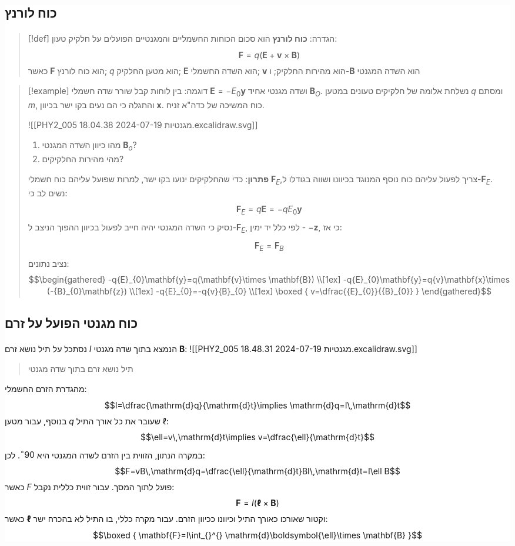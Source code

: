 
## כוח לורנץ
>[!def] הגדרה: 
 >**כוח לורנץ** הוא סכום הכוחות החשמליים והמגנטיים הפועלים על חלקיק טעון:
 >$$\mathbf{F}=q(\mathbf{E}+\mathbf{v}\times \mathbf{B})$$
 >כאשר $\mathbf{F}$ הוא כוח לורנץ; $q$ הוא מטען החלקיק; $\mathbf{E}$ הוא השדה החשמלי; $\mathbf{v}$ הוא מהירות החלקיק; ו-$\mathbf{B}$ הוא השדה המגנטי
 
>[!example] דוגמה: 
> בין לוחות קבל שורר שדה חשמלי $\mathbf{E}=-{E}_{0}\mathbf{y}$ ושדה מגנטי אחיד $\mathbf{B}_{O}$. נשלחת אלומה של חלקיקים טעונים במטען $q$ ומסתם $m$, והתגלה כי הם נעים בקו ישר בכיוון $\mathbf{x}$. כוח המשיכה של כדה"א זניח.
> 
> ![[PHY2_005 מגנטיות 2024-07-19 18.04.38.excalidraw.svg]]
> 
> 
> 1. מהו כיוון השדה המגנטי $\mathbf{B}_{o}$?
> 2. מהי מהירות החלקיקים?
> 
> **פתרון**:
> כדי שהחלקיקים ינועו בקו ישר, למרות שפועל עליהם כוח חשמלי $\mathbf{F}_{E}$,צריך לפעול עליהם כוח נוסף המנוגד בכיוונו ושווה בגודלו ל-$\mathbf{F}_{E}$.
> נשים לב כי:
> $$\mathbf{F}_{E}=q\mathbf{E}=-q{E}_{0}\mathbf{y}$$
> נסיק כי השדה המגנטי יהיה חייב לפעול בכיוון ההפוך הניצב ל-$\mathbf{F}_{E}$, לפי כלל יד ימין - $-\mathbf{z}$, כי אז:
> $$\mathbf{F}_{E}=\mathbf{F}_{B}$$
> נציב נתונים:
> $$\begin{gathered}
> -q{E}_{0}\mathbf{y}=q(\mathbf{v}\times \mathbf{B}) \\[1ex]
> -q{E}_{0}\mathbf{y}=q{v}\mathbf{x}\times (-{B}_{0}\mathbf{z}) \\[1ex]
> -q{E}_{0}=-q{v}{B}_{0} \\[1ex]
> \boxed {
> v=\dfrac{{E}_{0}}{{B}_{0}}
>  }
> \end{gathered}$$

## כוח מגנטי הפועל על זרם
נסתכל על תיל נושא זרם $I$ הנמצא בתוך שדה מגנטי $\mathbf{B}$:
![[PHY2_005 מגנטיות 2024-07-19 18.48.31.excalidraw.svg]]
>תיל נושא זרם בתוך שדה מגנטי

מהגדרת הזרם החשמלי:
$$I=\dfrac{\mathrm{d}q}{\mathrm{d}t}\implies \mathrm{d}q=I\,\mathrm{d}t$$
בנוסף, עבור מטען $q$ שעובר את כל אורך התיל $\ell$:
$$\ell=v\,\mathrm{d}t\implies v=\dfrac{\ell}{\mathrm{d}t}$$
במקרה הנתון, הזווית בין הזרם לשדה המגנטי היא $90^{\circ}$. לכן:
$$F=vB\,\mathrm{d}q=\dfrac{\ell}{\mathrm{d}t}BI\,\mathrm{d}t=I\ell B$$
כאשר $F$ פועל לתוך המסך.
עבור זווית כללית נקבל:
$$\mathbf{F}=I(\boldsymbol{\ell}\times \mathbf{B})$$
כאשר $\boldsymbol{\ell}$ וקטור שאורכו כאורך התיל וכיוונו ככיוון הזרם.
עבור מקרה כללי, בו התיל לא בהכרח ישר:
$$\boxed {
\mathbf{F}=I\int_{}^{} \mathrm{d}\boldsymbol{\ell}\times \mathbf{B} 
 }$$
